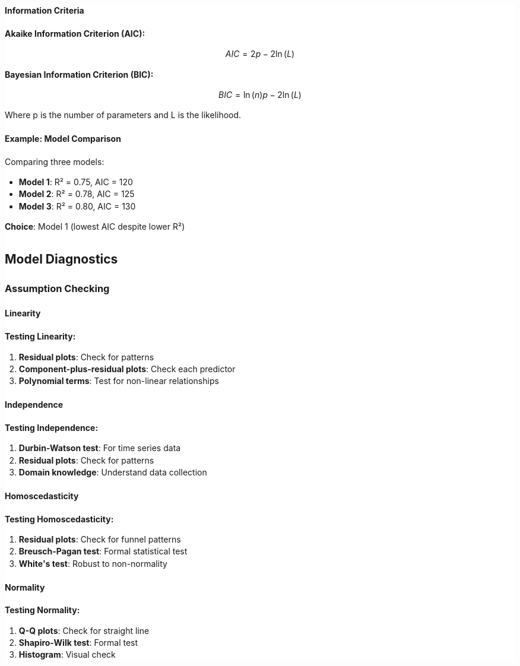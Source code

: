#### Information Criteria

**Akaike Information Criterion (AIC):**
```math
AIC = 2p - 2\ln(L)
```

**Bayesian Information Criterion (BIC):**
```math
BIC = \ln(n)p - 2\ln(L)
```

Where p is the number of parameters and L is the likelihood.

#### Example: Model Comparison

Comparing three models:
- **Model 1**: R² = 0.75, AIC = 120
- **Model 2**: R² = 0.78, AIC = 125
- **Model 3**: R² = 0.80, AIC = 130

**Choice**: Model 1 (lowest AIC despite lower R²)

## Model Diagnostics

### Assumption Checking

#### Linearity

**Testing Linearity:**
1. **Residual plots**: Check for patterns
2. **Component-plus-residual plots**: Check each predictor
3. **Polynomial terms**: Test for non-linear relationships

#### Independence

**Testing Independence:**
1. **Durbin-Watson test**: For time series data
2. **Residual plots**: Check for patterns
3. **Domain knowledge**: Understand data collection

#### Homoscedasticity

**Testing Homoscedasticity:**
1. **Residual plots**: Check for funnel patterns
2. **Breusch-Pagan test**: Formal statistical test
3. **White's test**: Robust to non-normality

#### Normality

**Testing Normality:**
1. **Q-Q plots**: Check for straight line
2. **Shapiro-Wilk test**: Formal test
3. **Histogram**: Visual check
